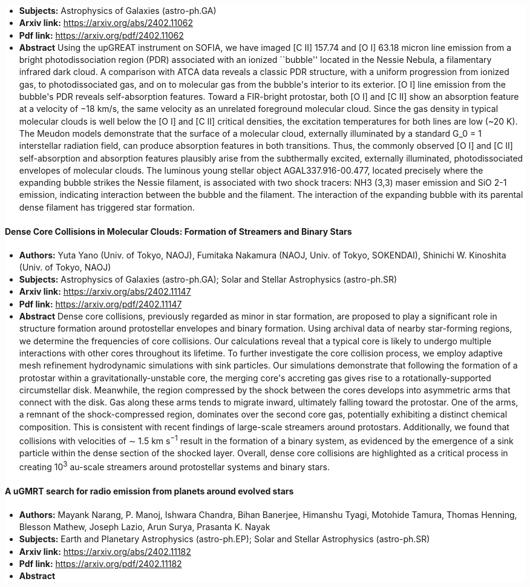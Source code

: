  - **Subjects:** Astrophysics of Galaxies (astro-ph.GA)
 - **Arxiv link:** https://arxiv.org/abs/2402.11062
 - **Pdf link:** https://arxiv.org/pdf/2402.11062
 - **Abstract**
 Using the upGREAT instrument on SOFIA, we have imaged [C II] 157.74 and [O I] 63.18 micron line emission from a bright photodissociation region (PDR) associated with an ionized ``bubble'' located in the Nessie Nebula, a filamentary infrared dark cloud. A comparison with ATCA data reveals a classic PDR structure, with a uniform progression from ionized gas, to photodissociated gas, and on to molecular gas from the bubble's interior to its exterior. [O I] line emission from the bubble's PDR reveals self-absorption features. Toward a FIR-bright protostar, both [O I] and [C II] show an absorption feature at a velocity of $-18$ km/s, the same velocity as an unrelated foreground molecular cloud. Since the gas density in typical molecular clouds is well below the [O I] and [C II] critical densities, the excitation temperatures for both lines are low (~20 K). The Meudon models demonstrate that the surface of a molecular cloud, externally illuminated by a standard G_0 = 1 interstellar radiation field, can produce absorption features in both transitions. Thus, the commonly observed [O I] and [C II] self-absorption and absorption features plausibly arise from the subthermally excited, externally illuminated, photodissociated envelopes of molecular clouds. The luminous young stellar object AGAL337.916-00.477, located precisely where the expanding bubble strikes the Nessie filament, is associated with two shock tracers: NH3 (3,3) maser emission and SiO 2-1 emission, indicating interaction between the bubble and the filament. The interaction of the expanding bubble with its parental dense filament has triggered star formation.
#### Dense Core Collisions in Molecular Clouds: Formation of Streamers and  Binary Stars
 - **Authors:** Yuta Yano (Univ. of Tokyo, NAOJ), Fumitaka Nakamura (NAOJ, Univ. of Tokyo, SOKENDAI), Shinichi W. Kinoshita (Univ. of Tokyo, NAOJ)
 - **Subjects:** Astrophysics of Galaxies (astro-ph.GA); Solar and Stellar Astrophysics (astro-ph.SR)
 - **Arxiv link:** https://arxiv.org/abs/2402.11147
 - **Pdf link:** https://arxiv.org/pdf/2402.11147
 - **Abstract**
 Dense core collisions, previously regarded as minor in star formation, are proposed to play a significant role in structure formation around protostellar envelopes and binary formation. Using archival data of nearby star-forming regions, we determine the frequencies of core collisions. Our calculations reveal that a typical core is likely to undergo multiple interactions with other cores throughout its lifetime. To further investigate the core collision process, we employ adaptive mesh refinement hydrodynamic simulations with sink particles. Our simulations demonstrate that following the formation of a protostar within a gravitationally-unstable core, the merging core's accreting gas gives rise to a rotationally-supported circumstellar disk. Meanwhile, the region compressed by the shock between the cores develops into asymmetric arms that connect with the disk. Gas along these arms tends to migrate inward, ultimately falling toward the protostar. One of the arms, a remnant of the shock-compressed region, dominates over the second core gas, potentially exhibiting a distinct chemical composition. This is consistent with recent findings of large-scale streamers around protostars. Additionally, we found that collisions with velocities of $\sim$ 1.5 km s$^{-1}$ result in the formation of a binary system, as evidenced by the emergence of a sink particle within the dense section of the shocked layer. Overall, dense core collisions are highlighted as a critical process in creating $10^3$ au-scale streamers around protostellar systems and binary stars.
#### A uGMRT search for radio emission from planets around evolved stars
 - **Authors:** Mayank Narang, P. Manoj, Ishwara Chandra, Bihan Banerjee, Himanshu Tyagi, Motohide Tamura, Thomas Henning, Blesson Mathew, Joseph Lazio, Arun Surya, Prasanta K. Nayak
 - **Subjects:** Earth and Planetary Astrophysics (astro-ph.EP); Solar and Stellar Astrophysics (astro-ph.SR)
 - **Arxiv link:** https://arxiv.org/abs/2402.11182
 - **Pdf link:** https://arxiv.org/pdf/2402.11182
 - **Abstract**